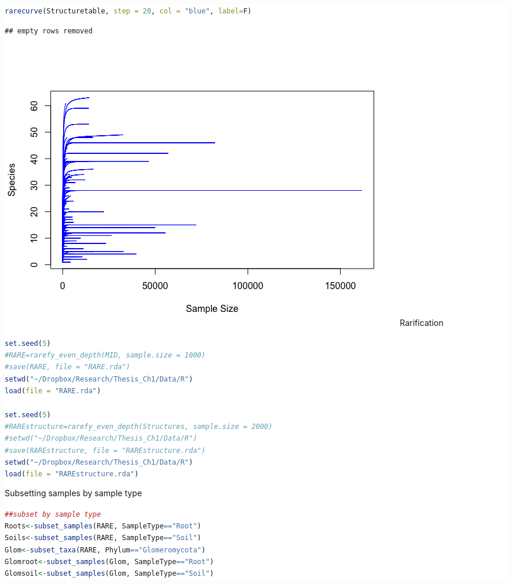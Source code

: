 ``` r
rarecurve(Structuretable, step = 20, col = "blue", label=F)
```

    ## empty rows removed

![](RedwoodFungi_Analyses_files/figure-gfm/unnamed-chunk-5-2.png)
Rarification

``` r
set.seed(5)
#RARE=rarefy_even_depth(MID, sample.size = 1000)
#save(RARE, file = "RARE.rda")
setwd("~/Dropbox/Research/Thesis_Ch1/Data/R")
load(file = "RARE.rda")

set.seed(5)
#RAREstructure=rarefy_even_depth(Structures, sample.size = 2000)
#setwd("~/Dropbox/Research/Thesis_Ch1/Data/R")
#save(RAREstructure, file = "RAREstructure.rda")
setwd("~/Dropbox/Research/Thesis_Ch1/Data/R")
load(file = "RAREstructure.rda")
```

Subsetting samples by sample type

``` r
##subset by sample type
Roots<-subset_samples(RARE, SampleType=="Root")
Soils<-subset_samples(RARE, SampleType=="Soil")
Glom<-subset_taxa(RARE, Phylum=="Glomeromycota")
Glomroot<-subset_samples(Glom, SampleType=="Root")
Glomsoil<-subset_samples(Glom, SampleType=="Soil")
```
